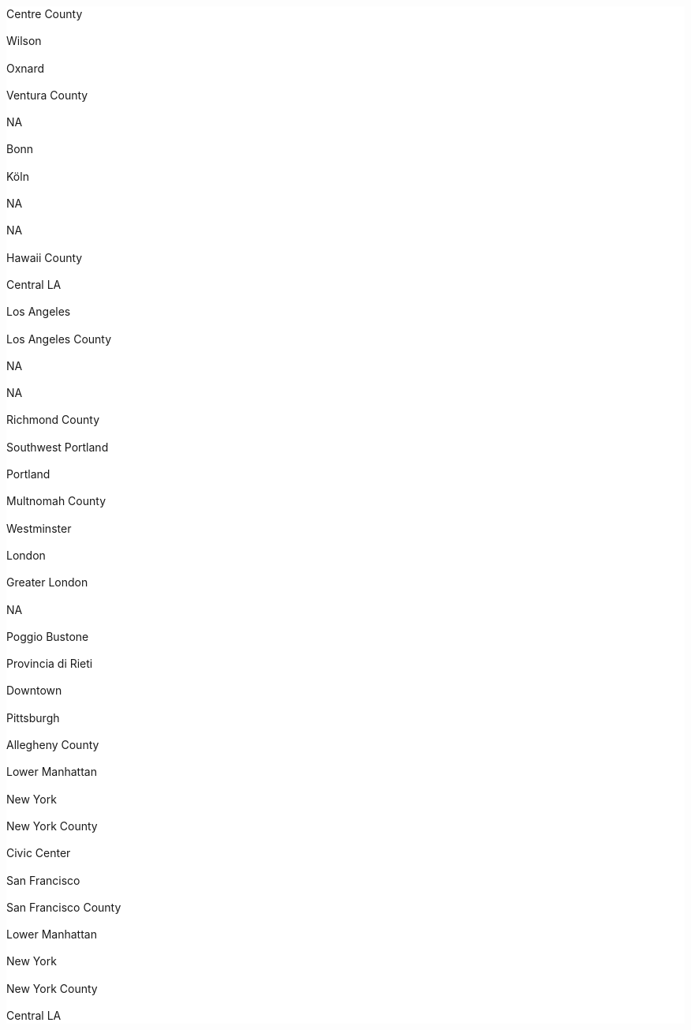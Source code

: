 <td><p>Centre County</p></td>
</tr>
<tr class="odd">
<td><p>Wilson</p></td>
<td><p>Oxnard</p></td>
<td><p>Ventura County</p></td>
</tr>
<tr class="even">
<td><p>NA</p></td>
<td><p>Bonn</p></td>
<td><p>Köln</p></td>
</tr>
<tr class="odd">
<td><p>NA</p></td>
<td><p>NA</p></td>
<td><p>Hawaii County</p></td>
</tr>
<tr class="even">
<td><p>Central LA</p></td>
<td><p>Los Angeles</p></td>
<td><p>Los Angeles County</p></td>
</tr>
<tr class="odd">
<td><p>NA</p></td>
<td><p>NA</p></td>
<td><p>Richmond County</p></td>
</tr>
<tr class="even">
<td><p>Southwest Portland</p></td>
<td><p>Portland</p></td>
<td><p>Multnomah County</p></td>
</tr>
<tr class="odd">
<td><p>Westminster</p></td>
<td><p>London</p></td>
<td><p>Greater London</p></td>
</tr>
<tr class="even">
<td><p>NA</p></td>
<td><p>Poggio Bustone</p></td>
<td><p>Provincia di Rieti</p></td>
</tr>
<tr class="odd">
<td><p>Downtown</p></td>
<td><p>Pittsburgh</p></td>
<td><p>Allegheny County</p></td>
</tr>
<tr class="even">
<td><p>Lower Manhattan</p></td>
<td><p>New York</p></td>
<td><p>New York County</p></td>
</tr>
<tr class="odd">
<td><p>Civic Center</p></td>
<td><p>San Francisco</p></td>
<td><p>San Francisco County</p></td>
</tr>
<tr class="even">
<td><p>Lower Manhattan</p></td>
<td><p>New York</p></td>
<td><p>New York County</p></td>
</tr>
<tr class="odd">
<td><p>Central LA</p></td>
